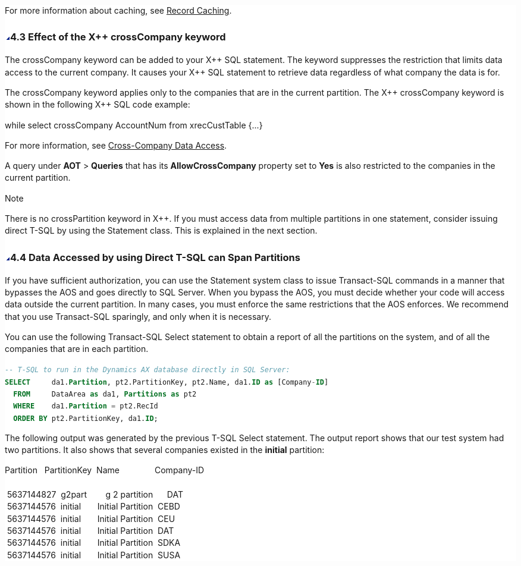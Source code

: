 </tbody>
</table>


For more information about caching, see [Record Caching](record-caching.md).

### ![JJ677285.collapse\_all(en-us,AX.60).gif](images/Gg863931.collapse_all(en-us,AX.60).gif "JJ677285.collapse_all(en-us,AX.60).gif")4.3 Effect of the X++ crossCompany keyword

The crossCompany keyword can be added to your X++ SQL statement. The keyword suppresses the restriction that limits data access to the current company. It causes your X++ SQL statement to retrieve data regardless of what company the data is for.

The crossCompany keyword applies only to the companies that are in the current partition. The X++ crossCompany keyword is shown in the following X++ SQL code example:

while select crossCompany AccountNum from xrecCustTable {...}

For more information, see [Cross-Company Data Access](cross-company-data-access.md).

A query under **AOT** \> **Queries** that has its **AllowCrossCompany** property set to **Yes** is also restricted to the companies in the current partition.


> [!NOTE]
> <P>There is no crossPartition keyword in X++. If you must access data from multiple partitions in one statement, consider issuing direct T-SQL by using the Statement class. This is explained in the next section.</P>



### ![JJ677285.collapse\_all(en-us,AX.60).gif](images/Gg863931.collapse_all(en-us,AX.60).gif "JJ677285.collapse_all(en-us,AX.60).gif")4.4 Data Accessed by using Direct T-SQL can Span Partitions

If you have sufficient authorization, you can use the Statement system class to issue Transact-SQL commands in a manner that bypasses the AOS and goes directly to SQL Server. When you bypass the AOS, you must decide whether your code will access data outside the current partition. In many cases, you must enforce the same restrictions that the AOS enforces. We recommend that you use Transact-SQL sparingly, and only when it is necessary.

You can use the following Transact-SQL Select statement to obtain a report of all the partitions on the system, and of all the companies that are in each partition.

``` sql
-- T-SQL to run in the Dynamics AX database directly in SQL Server:
SELECT     da1.Partition, pt2.PartitionKey, pt2.Name, da1.ID as [Company-ID]
  FROM     DataArea as da1, Partitions as pt2 
  WHERE    da1.Partition = pt2.RecId 
  ORDER BY pt2.PartitionKey, da1.ID;
```

The following output was generated by the previous T-SQL Select statement. The output report shows that our test system had two partitions. It also shows that several companies existed in the **initial** partition:

Partition   PartitionKey  Name               Company-ID   
     
 5637144827  g2part        g 2 partition      DAT   
 5637144576  initial       Initial Partition  CEBD   
 5637144576  initial       Initial Partition  CEU   
 5637144576  initial       Initial Partition  DAT   
 5637144576  initial       Initial Partition  SDKA   
 5637144576  initial       Initial Partition  SUSA
